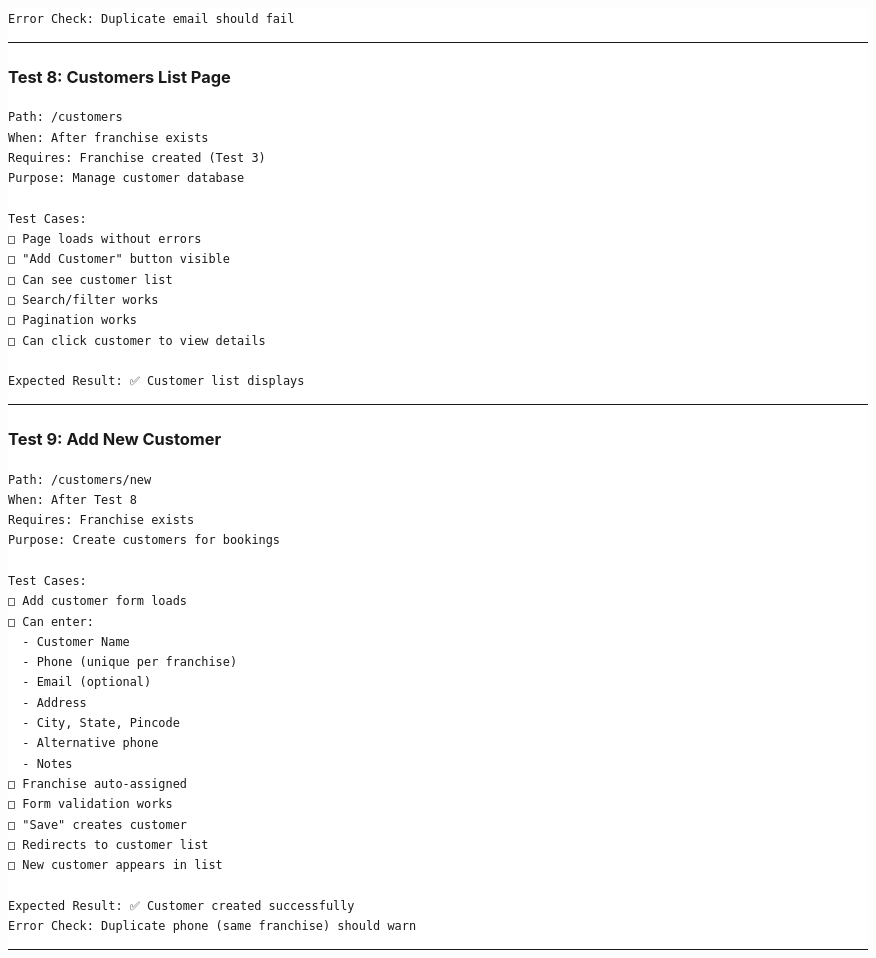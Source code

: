 ```
Error Check: Duplicate email should fail
```

---

### **Test 8: Customers List Page**
```
Path: /customers
When: After franchise exists
Requires: Franchise created (Test 3)
Purpose: Manage customer database

Test Cases:
□ Page loads without errors
□ "Add Customer" button visible
□ Can see customer list
□ Search/filter works
□ Pagination works
□ Can click customer to view details

Expected Result: ✅ Customer list displays
```

---

### **Test 9: Add New Customer**
```
Path: /customers/new
When: After Test 8
Requires: Franchise exists
Purpose: Create customers for bookings

Test Cases:
□ Add customer form loads
□ Can enter:
  - Customer Name
  - Phone (unique per franchise)
  - Email (optional)
  - Address
  - City, State, Pincode
  - Alternative phone
  - Notes
□ Franchise auto-assigned
□ Form validation works
□ "Save" creates customer
□ Redirects to customer list
□ New customer appears in list

Expected Result: ✅ Customer created successfully
Error Check: Duplicate phone (same franchise) should warn
```

---